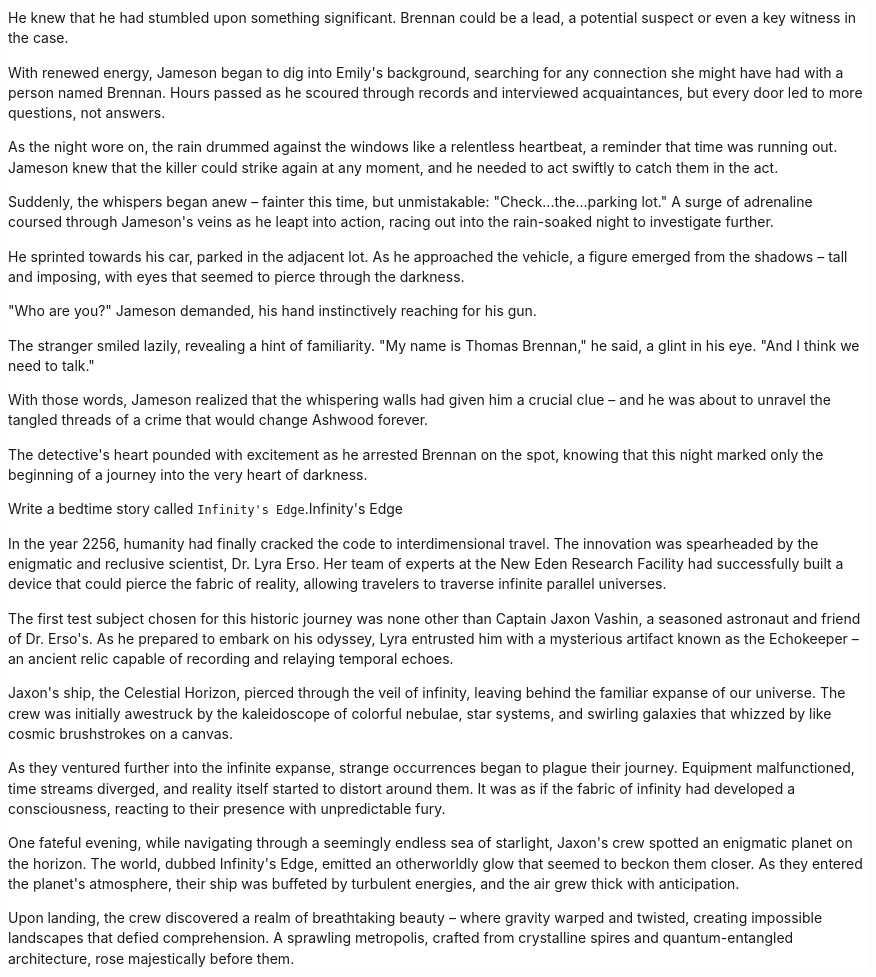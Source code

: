 He knew that he had stumbled upon something significant. Brennan could be a lead, a potential suspect or even a key witness in the case.

With renewed energy, Jameson began to dig into Emily's background, searching for any connection she might have had with a person named Brennan. Hours passed as he scoured through records and interviewed acquaintances, but every door led to more questions, not answers.

As the night wore on, the rain drummed against the windows like a relentless heartbeat, a reminder that time was running out. Jameson knew that the killer could strike again at any moment, and he needed to act swiftly to catch them in the act.

Suddenly, the whispers began anew – fainter this time, but unmistakable: "Check...the...parking lot." A surge of adrenaline coursed through Jameson's veins as he leapt into action, racing out into the rain-soaked night to investigate further.

He sprinted towards his car, parked in the adjacent lot. As he approached the vehicle, a figure emerged from the shadows – tall and imposing, with eyes that seemed to pierce through the darkness.

"Who are you?" Jameson demanded, his hand instinctively reaching for his gun.

The stranger smiled lazily, revealing a hint of familiarity. "My name is Thomas Brennan," he said, a glint in his eye. "And I think we need to talk."

With those words, Jameson realized that the whispering walls had given him a crucial clue – and he was about to unravel the tangled threads of a crime that would change Ashwood forever.

The detective's heart pounded with excitement as he arrested Brennan on the spot, knowing that this night marked only the beginning of a journey into the very heart of darkness.<end>

Write a bedtime story called `Infinity's Edge`.<start>Infinity's Edge

In the year 2256, humanity had finally cracked the code to interdimensional travel. The innovation was spearheaded by the enigmatic and reclusive scientist, Dr. Lyra Erso. Her team of experts at the New Eden Research Facility had successfully built a device that could pierce the fabric of reality, allowing travelers to traverse infinite parallel universes.

The first test subject chosen for this historic journey was none other than Captain Jaxon Vashin, a seasoned astronaut and friend of Dr. Erso's. As he prepared to embark on his odyssey, Lyra entrusted him with a mysterious artifact known as the Echokeeper – an ancient relic capable of recording and relaying temporal echoes.

Jaxon's ship, the Celestial Horizon, pierced through the veil of infinity, leaving behind the familiar expanse of our universe. The crew was initially awestruck by the kaleidoscope of colorful nebulae, star systems, and swirling galaxies that whizzed by like cosmic brushstrokes on a canvas.

As they ventured further into the infinite expanse, strange occurrences began to plague their journey. Equipment malfunctioned, time streams diverged, and reality itself started to distort around them. It was as if the fabric of infinity had developed a consciousness, reacting to their presence with unpredictable fury.

One fateful evening, while navigating through a seemingly endless sea of starlight, Jaxon's crew spotted an enigmatic planet on the horizon. The world, dubbed Infinity's Edge, emitted an otherworldly glow that seemed to beckon them closer. As they entered the planet's atmosphere, their ship was buffeted by turbulent energies, and the air grew thick with anticipation.

Upon landing, the crew discovered a realm of breathtaking beauty – where gravity warped and twisted, creating impossible landscapes that defied comprehension. A sprawling metropolis, crafted from crystalline spires and quantum-entangled architecture, rose majestically before them.
